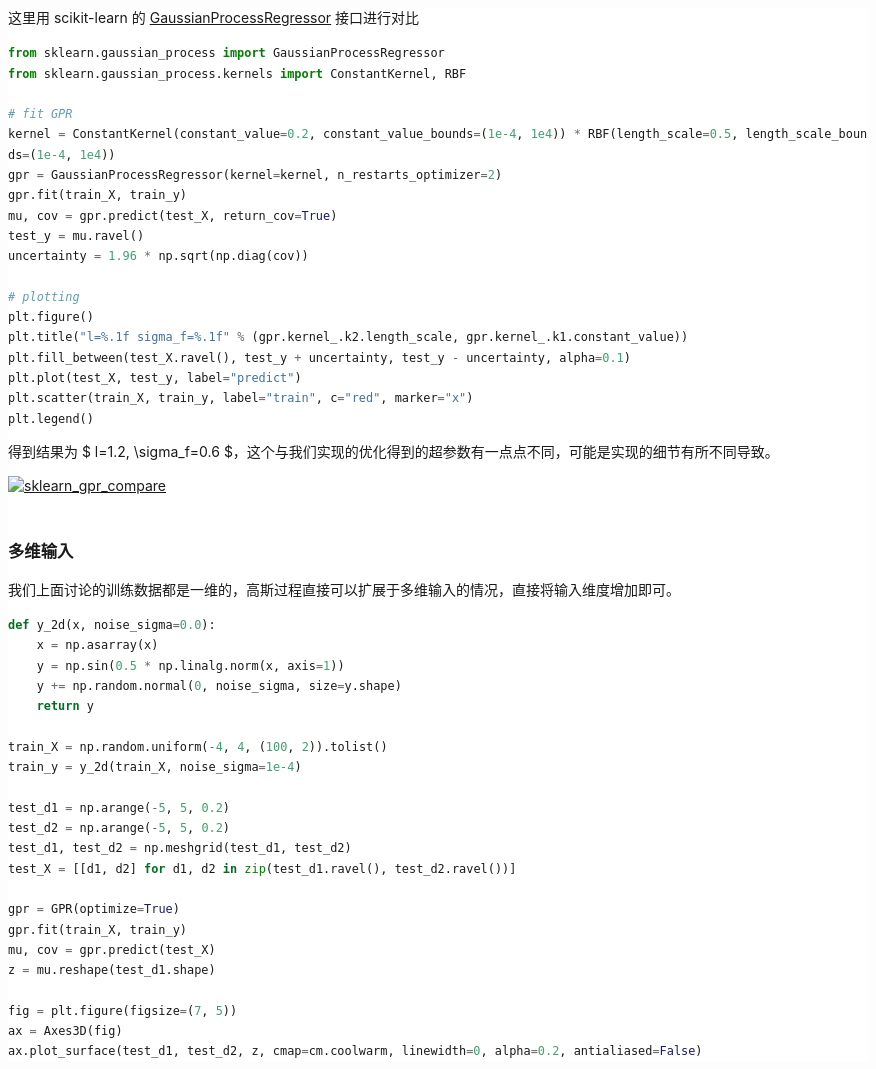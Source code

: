
这里用 scikit-learn 的 [GaussianProcessRegressor](https://scikit-learn.org/stable/modules/generated/sklearn.gaussian_process.GaussianProcessRegressor.html#sklearn.gaussian_process.GaussianProcessRegressor) 接口进行对比

```python
from sklearn.gaussian_process import GaussianProcessRegressor
from sklearn.gaussian_process.kernels import ConstantKernel, RBF

# fit GPR
kernel = ConstantKernel(constant_value=0.2, constant_value_bounds=(1e-4, 1e4)) * RBF(length_scale=0.5, length_scale_bounds=(1e-4, 1e4))
gpr = GaussianProcessRegressor(kernel=kernel, n_restarts_optimizer=2)
gpr.fit(train_X, train_y)
mu, cov = gpr.predict(test_X, return_cov=True)
test_y = mu.ravel()
uncertainty = 1.96 * np.sqrt(np.diag(cov))

# plotting
plt.figure()
plt.title("l=%.1f sigma_f=%.1f" % (gpr.kernel_.k2.length_scale, gpr.kernel_.k1.constant_value))
plt.fill_between(test_X.ravel(), test_y + uncertainty, test_y - uncertainty, alpha=0.1)
plt.plot(test_X, test_y, label="predict")
plt.scatter(train_X, train_y, label="train", c="red", marker="x")
plt.legend()
```

得到结果为 $ l=1.2, \sigma_f=0.6 $，这个与我们实现的优化得到的超参数有一点点不同，可能是实现的细节有所不同导致。


<div class="figure">
  <a href="http://ww4.sinaimg.cn/large/006tNc79ly1g5fh435oqhj30bh07jmxh.jpg" data-lightbox="sklearn_gpr_compare">
    <img src="http://ww4.sinaimg.cn/large/006tNc79ly1g5fh435oqhj30bh07jmxh.jpg" width="50%" alt="sklearn_gpr_compare" referrerPolicy="no-referrer"/>
  </a>
</div>


<br>

### 多维输入

我们上面讨论的训练数据都是一维的，高斯过程直接可以扩展于多维输入的情况，直接将输入维度增加即可。

```python
def y_2d(x, noise_sigma=0.0):
    x = np.asarray(x)
    y = np.sin(0.5 * np.linalg.norm(x, axis=1))
    y += np.random.normal(0, noise_sigma, size=y.shape)
    return y

train_X = np.random.uniform(-4, 4, (100, 2)).tolist()
train_y = y_2d(train_X, noise_sigma=1e-4)

test_d1 = np.arange(-5, 5, 0.2)
test_d2 = np.arange(-5, 5, 0.2)
test_d1, test_d2 = np.meshgrid(test_d1, test_d2)
test_X = [[d1, d2] for d1, d2 in zip(test_d1.ravel(), test_d2.ravel())]

gpr = GPR(optimize=True)
gpr.fit(train_X, train_y)
mu, cov = gpr.predict(test_X)
z = mu.reshape(test_d1.shape)

fig = plt.figure(figsize=(7, 5))
ax = Axes3D(fig)
ax.plot_surface(test_d1, test_d2, z, cmap=cm.coolwarm, linewidth=0, alpha=0.2, antialiased=False)
```